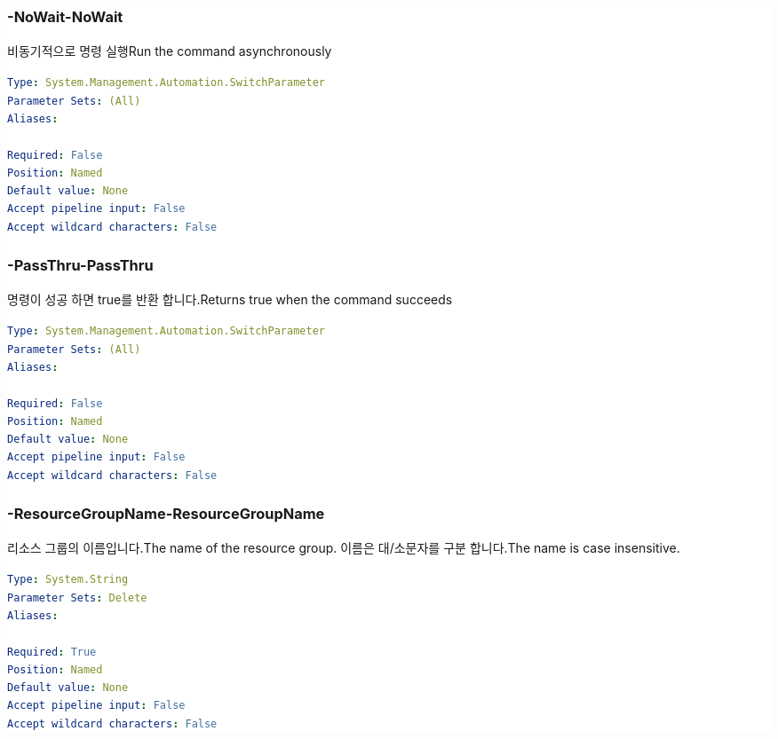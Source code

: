 ### <span data-ttu-id="22a83-123">-NoWait</span><span class="sxs-lookup"><span data-stu-id="22a83-123">-NoWait</span></span>
<span data-ttu-id="22a83-124">비동기적으로 명령 실행</span><span class="sxs-lookup"><span data-stu-id="22a83-124">Run the command asynchronously</span></span>

```yaml
Type: System.Management.Automation.SwitchParameter
Parameter Sets: (All)
Aliases:

Required: False
Position: Named
Default value: None
Accept pipeline input: False
Accept wildcard characters: False
```

### <span data-ttu-id="22a83-125">-PassThru</span><span class="sxs-lookup"><span data-stu-id="22a83-125">-PassThru</span></span>
<span data-ttu-id="22a83-126">명령이 성공 하면 true를 반환 합니다.</span><span class="sxs-lookup"><span data-stu-id="22a83-126">Returns true when the command succeeds</span></span>

```yaml
Type: System.Management.Automation.SwitchParameter
Parameter Sets: (All)
Aliases:

Required: False
Position: Named
Default value: None
Accept pipeline input: False
Accept wildcard characters: False
```

### <span data-ttu-id="22a83-127">-ResourceGroupName</span><span class="sxs-lookup"><span data-stu-id="22a83-127">-ResourceGroupName</span></span>
<span data-ttu-id="22a83-128">리소스 그룹의 이름입니다.</span><span class="sxs-lookup"><span data-stu-id="22a83-128">The name of the resource group.</span></span>
<span data-ttu-id="22a83-129">이름은 대/소문자를 구분 합니다.</span><span class="sxs-lookup"><span data-stu-id="22a83-129">The name is case insensitive.</span></span>

```yaml
Type: System.String
Parameter Sets: Delete
Aliases:

Required: True
Position: Named
Default value: None
Accept pipeline input: False
Accept wildcard characters: False
```
